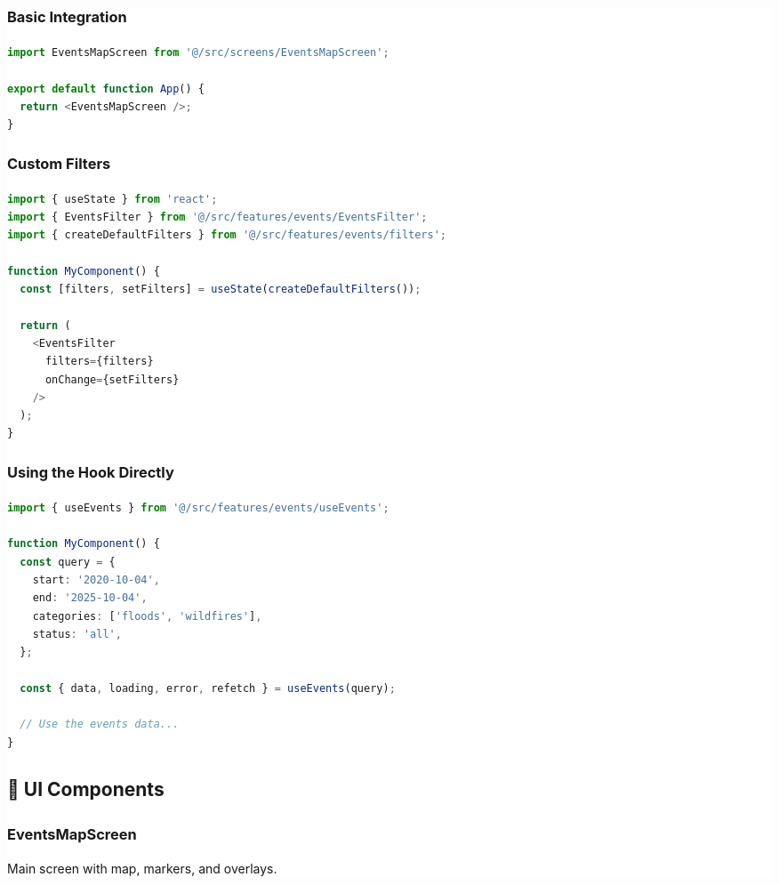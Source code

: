 ### Basic Integration

```typescript
import EventsMapScreen from '@/src/screens/EventsMapScreen';

export default function App() {
  return <EventsMapScreen />;
}
```

### Custom Filters

```typescript
import { useState } from 'react';
import { EventsFilter } from '@/src/features/events/EventsFilter';
import { createDefaultFilters } from '@/src/features/events/filters';

function MyComponent() {
  const [filters, setFilters] = useState(createDefaultFilters());

  return (
    <EventsFilter 
      filters={filters} 
      onChange={setFilters}
    />
  );
}
```

### Using the Hook Directly

```typescript
import { useEvents } from '@/src/features/events/useEvents';

function MyComponent() {
  const query = {
    start: '2020-10-04',
    end: '2025-10-04',
    categories: ['floods', 'wildfires'],
    status: 'all',
  };

  const { data, loading, error, refetch } = useEvents(query);

  // Use the events data...
}
```

## 🎨 UI Components

### EventsMapScreen
Main screen with map, markers, and overlays.
